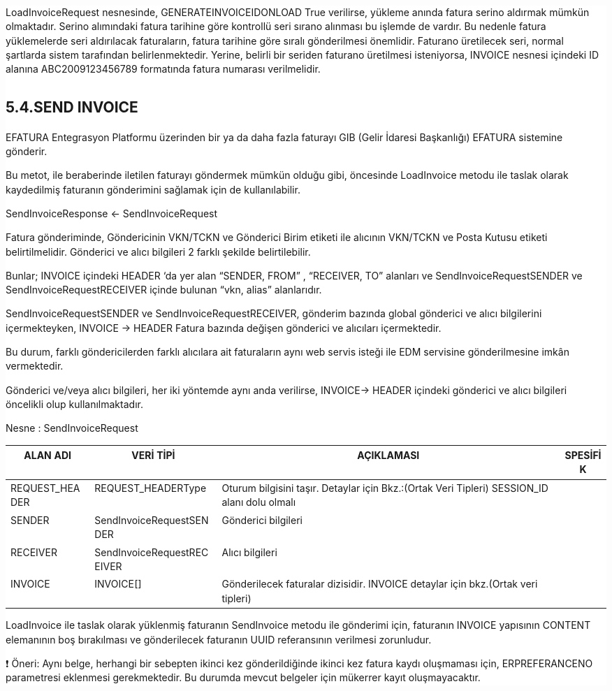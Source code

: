 LoadInvoiceRequest nesnesinde, GENERATEINVOICEIDONLOAD True verilirse, yükleme anında fatura serino aldırmak mümkün olmaktadır. Serino alımındaki fatura tarihine göre kontrollü seri sırano alınması bu işlemde de vardır. Bu nedenle fatura yüklemelerde seri aldırılacak faturaların, fatura tarihine göre sıralı gönderilmesi önemlidir. 
Faturano üretilecek seri, normal şartlarda sistem tarafından belirlenmektedir. Yerine, belirli bir seriden faturano üretilmesi isteniyorsa, INVOICE nesnesi içindeki ID alanına ABC2009123456789 formatında fatura numarası verilmelidir.




## 5.4.SEND INVOICE

EFATURA Entegrasyon Platformu üzerinden bir ya da daha fazla faturayı GIB (Gelir İdaresi Başkanlığı) EFATURA sistemine gönderir.

Bu metot, ile beraberinde iletilen faturayı göndermek mümkün olduğu gibi, öncesinde LoadInvoice metodu ile taslak olarak kaydedilmiş faturanın gönderimini sağlamak için de kullanılabilir.

SendInvoiceResponse ← SendInvoiceRequest

Fatura gönderiminde, Göndericinin VKN/TCKN ve Gönderici Birim etiketi ile alıcının VKN/TCKN ve Posta Kutusu etiketi belirtilmelidir. Gönderici ve alıcı bilgileri 2 farklı şekilde belirtilebilir.

Bunlar; INVOICE içindeki HEADER ‘da yer alan “SENDER, FROM” , “RECEIVER, TO”  alanları ve SendInvoiceRequestSENDER ve SendInvoiceRequestRECEIVER içinde bulunan  “vkn, alias”  alanlarıdır.

SendInvoiceRequestSENDER ve SendInvoiceRequestRECEIVER, gönderim bazında global gönderici ve alıcı bilgilerini içermekteyken, INVOICE -> HEADER Fatura bazında değişen gönderici ve alıcıları içermektedir. 

Bu durum, farklı göndericilerden farklı alıcılara ait faturaların aynı web servis isteği ile EDM servisine gönderilmesine imkân vermektedir. 

Gönderici ve/veya alıcı bilgileri, her iki yöntemde aynı anda verilirse, INVOICE-> HEADER içindeki gönderici ve alıcı bilgileri öncelikli olup kullanılmaktadır. 

Nesne : SendInvoiceRequest

ALAN ADI       | VERİ TİPİ          | AÇIKLAMASI                                                                                   | SPESİFİK
---------------|--------------------|----------------------------------------------------------------------------------------------|---------
REQUEST_HEADER | REQUEST_HEADERType | Oturum bilgisini taşır. Detaylar için Bkz.:(Ortak Veri Tipleri)	SESSION_ID alanı dolu olmalı |
SENDER	|SendInvoiceRequestSENDER	|Gönderici bilgileri 	
RECEIVER	|SendInvoiceRequestRECEIVER	|Alıcı bilgileri	
INVOICE	|INVOICE[]	|Gönderilecek faturalar dizisidir. INVOICE detaylar için bkz.(Ortak veri tipleri)	

LoadInvoice ile taslak olarak yüklenmiş faturanın SendInvoice metodu ile gönderimi için, faturanın INVOICE yapısının CONTENT elemanının boş bırakılması ve gönderilecek faturanın UUID referansının verilmesi zorunludur.

❗ Öneri: Aynı belge, herhangi bir sebepten ikinci kez gönderildiğinde ikinci kez fatura kaydı oluşmaması için, ERPREFERANCENO parametresi eklenmesi gerekmektedir. Bu durumda mevcut belgeler için mükerrer kayıt oluşmayacaktır.
